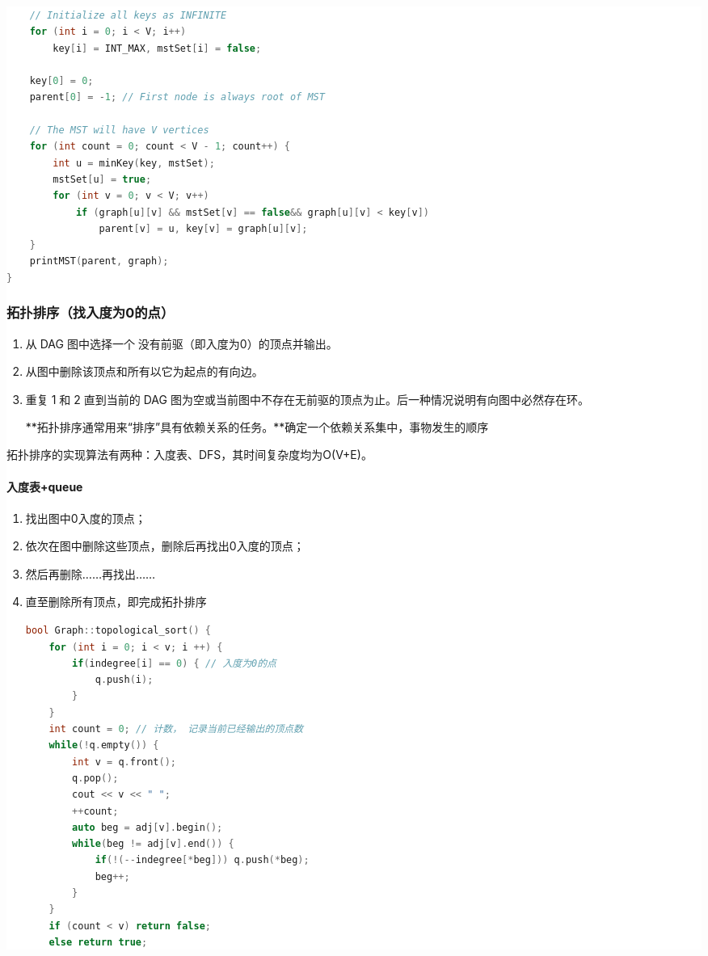 ```C++
    // Initialize all keys as INFINITE
    for (int i = 0; i < V; i++)
        key[i] = INT_MAX, mstSet[i] = false;

    key[0] = 0;
    parent[0] = -1; // First node is always root of MST
 
    // The MST will have V vertices
    for (int count = 0; count < V - 1; count++) {
        int u = minKey(key, mstSet);
        mstSet[u] = true;
        for (int v = 0; v < V; v++)
            if (graph[u][v] && mstSet[v] == false&& graph[u][v] < key[v])
                parent[v] = u, key[v] = graph[u][v];
    }
    printMST(parent, graph);
}
```



### 拓扑排序（找入度为0的点）

1. 从 DAG 图中选择一个 没有前驱（即入度为0）的顶点并输出。

2. 从图中删除该顶点和所有以它为起点的有向边。

3. 重复 1 和 2 直到当前的 DAG 图为空或当前图中不存在无前驱的顶点为止。后一种情况说明有向图中必然存在环。

	**拓扑排序通常用来“排序”具有依赖关系的任务。**确定一个依赖关系集中，事物发生的顺序

拓扑排序的实现算法有两种：入度表、DFS，其时间复杂度均为O(V+E)。
#### 入度表+queue
1. 找出图中0入度的顶点；

2. 依次在图中删除这些顶点，删除后再找出0入度的顶点；

3. 然后再删除……再找出……

4. 直至删除所有顶点，即完成拓扑排序

	```C++
	bool Graph::topological_sort() {
	    for (int i = 0; i < v; i ++) {
	        if(indegree[i] == 0) { // 入度为0的点
	            q.push(i);
	        }
	    }
	    int count = 0; // 计数， 记录当前已经输出的顶点数
	    while(!q.empty()) {
	        int v = q.front();
	        q.pop();
	        cout << v << " ";
	        ++count;
	        auto beg = adj[v].begin();
	        while(beg != adj[v].end()) {
	            if(!(--indegree[*beg])) q.push(*beg);
	            beg++;
	        }
	    }
	    if (count < v) return false;
	    else return true;
	